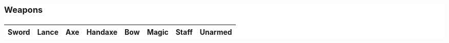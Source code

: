 
### Weapons


|Sword |Lance |Axe |Handaxe |Bow |Magic |Staff |Unarmed |
|  :---: | :---: | :---: | :---: | :---: | :---: | :---: | :---: |